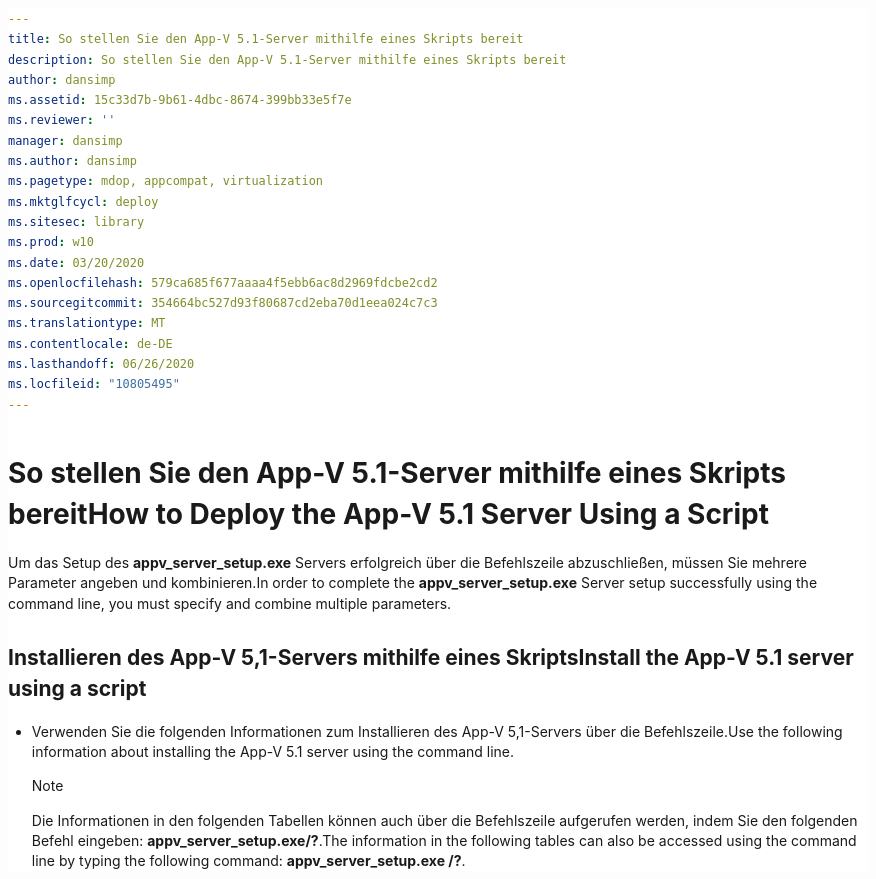 ```yaml
---
title: So stellen Sie den App-V 5.1-Server mithilfe eines Skripts bereit
description: So stellen Sie den App-V 5.1-Server mithilfe eines Skripts bereit
author: dansimp
ms.assetid: 15c33d7b-9b61-4dbc-8674-399bb33e5f7e
ms.reviewer: ''
manager: dansimp
ms.author: dansimp
ms.pagetype: mdop, appcompat, virtualization
ms.mktglfcycl: deploy
ms.sitesec: library
ms.prod: w10
ms.date: 03/20/2020
ms.openlocfilehash: 579ca685f677aaaa4f5ebb6ac8d2969fdcbe2cd2
ms.sourcegitcommit: 354664bc527d93f80687cd2eba70d1eea024c7c3
ms.translationtype: MT
ms.contentlocale: de-DE
ms.lasthandoff: 06/26/2020
ms.locfileid: "10805495"
---
```

# <span data-ttu-id="63c23-103">So stellen Sie den App-V 5.1-Server mithilfe eines Skripts bereit</span><span class="sxs-lookup"><span data-stu-id="63c23-103">How to Deploy the App-V 5.1 Server Using a Script</span></span>

<span data-ttu-id="63c23-104">Um das Setup des **appv\_server\_setup.exe** Servers erfolgreich über die Befehlszeile abzuschließen, müssen Sie mehrere Parameter angeben und kombinieren.</span><span class="sxs-lookup"><span data-stu-id="63c23-104">In order to complete the **appv\_server\_setup.exe** Server setup successfully using the command line, you must specify and combine multiple parameters.</span></span>

## <span data-ttu-id="63c23-105">Installieren des App-V 5,1-Servers mithilfe eines Skripts</span><span class="sxs-lookup"><span data-stu-id="63c23-105">Install the App-V 5.1 server using a script</span></span>

- <span data-ttu-id="63c23-106">Verwenden Sie die folgenden Informationen zum Installieren des App-V 5,1-Servers über die Befehlszeile.</span><span class="sxs-lookup"><span data-stu-id="63c23-106">Use the following information about installing the App-V 5.1 server using the command line.</span></span>

    > [!NOTE]
    > <span data-ttu-id="63c23-107">Die Informationen in den folgenden Tabellen können auch über die Befehlszeile aufgerufen werden, indem Sie den folgenden Befehl eingeben: **appv\_server\_setup.exe/?**.</span><span class="sxs-lookup"><span data-stu-id="63c23-107">The information in the following tables can also be accessed using the command line by typing the following command: **appv\_server\_setup.exe /?**.</span></span>
